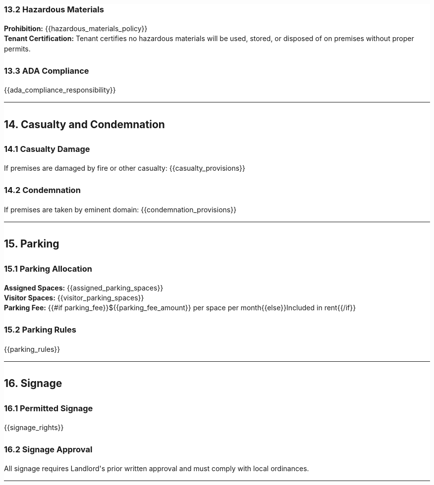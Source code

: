 ### 13.2 Hazardous Materials

**Prohibition:** {{hazardous_materials_policy}}  
**Tenant Certification:** Tenant certifies no hazardous materials will be used, stored, or disposed of on premises without proper permits.

### 13.3 ADA Compliance

{{ada_compliance_responsibility}}

---

## 14. Casualty and Condemnation

### 14.1 Casualty Damage

If premises are damaged by fire or other casualty:
{{casualty_provisions}}

### 14.2 Condemnation

If premises are taken by eminent domain:
{{condemnation_provisions}}

---

## 15. Parking

### 15.1 Parking Allocation

**Assigned Spaces:** {{assigned_parking_spaces}}  
**Visitor Spaces:** {{visitor_parking_spaces}}  
**Parking Fee:** {{#if parking_fee}}${{parking_fee_amount}} per space per month{{else}}Included in rent{{/if}}

### 15.2 Parking Rules

{{parking_rules}}

---

## 16. Signage

### 16.1 Permitted Signage

{{signage_rights}}

### 16.2 Signage Approval

All signage requires Landlord's prior written approval and must comply with local ordinances.

---